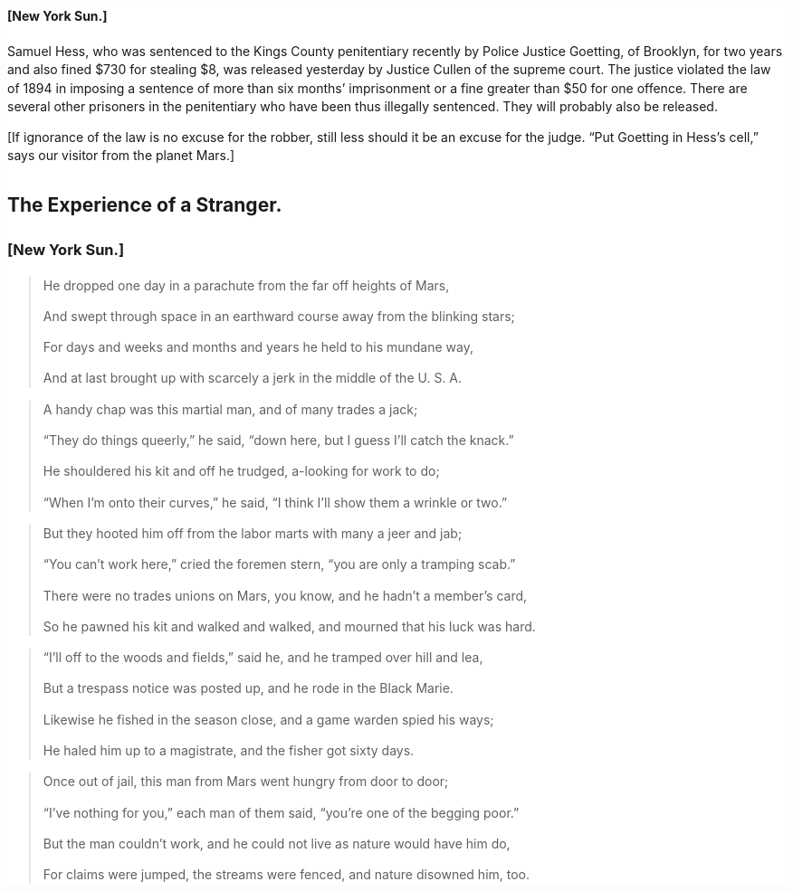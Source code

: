 #### [New York Sun.]

Samuel Hess, who was sentenced to the Kings County penitentiary recently by Police Justice Goetting, of Brooklyn, for two years and also fined $730 for stealing $8, was released yesterday by Justice Cullen of the supreme court. The justice violated the law of 1894 in imposing a sentence of more than six months’ imprisonment or a fine greater than $50 for one offence. There are several other prisoners in the penitentiary who have been thus illegally sentenced. They will probably also be released.

[If ignorance of the law is no excuse for the robber, still less should it be an excuse for the judge. “Put Goetting in Hess’s cell,” says our visitor from the planet Mars.]

## The Experience of a Stranger.

### [New York Sun.]

> He dropped one day in a parachute from the far off heights of Mars,
>
> And swept through space in an earthward course away from the blinking stars;
>
> For days and weeks and months and years he held to his mundane way,
>
> And at last brought up with scarcely a jerk in the middle of the U. S. A.

> A handy chap was this martial man, and of many trades a jack;
>
> “They do things queerly,” he said, “down here, but I guess I’ll catch the knack.”
>
> He shouldered his kit and off he trudged, a-looking for work to do;
>
> “When I’m onto their curves,” he said, “I think I’ll show them a wrinkle or two.”

> But they hooted him off from the labor marts with many a jeer and jab;
>
> “You can’t work here,” cried the foremen stern, “you are only a tramping scab.”
>
> There were no trades unions on Mars, you know, and he hadn’t a member’s card,
>
> So he pawned his kit and walked and walked, and mourned that his luck was hard.

> “I’ll off to the woods and fields,” said he, and he tramped over hill and lea,
>
> But a trespass notice was posted up, and he rode in the Black Marie.
>
> Likewise he fished in the season close, and a game warden spied his ways;
>
> He haled him up to a magistrate, and the fisher got sixty days.

> Once out of jail, this man from Mars went hungry from door to door;
>
> “I’ve nothing for you,” each man of them said, “you’re one of the begging poor.”
>
> But the man couldn’t work, and he could not live as nature would have him do,
>
> For claims were jumped, the streams were fenced, and nature disowned him, too.
